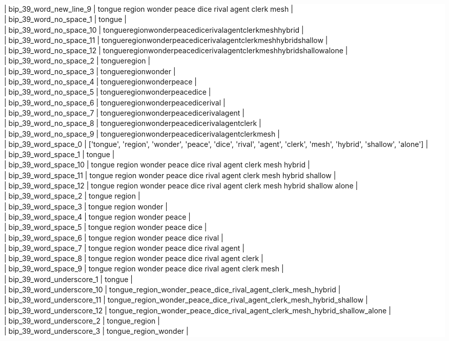 | bip_39_word_new_line_9 | tongue
region
wonder
peace
dice
rival
agent
clerk
mesh |  
| bip_39_word_no_space_1 | tongue |  
| bip_39_word_no_space_10 | tongueregionwonderpeacedicerivalagentclerkmeshhybrid |  
| bip_39_word_no_space_11 | tongueregionwonderpeacedicerivalagentclerkmeshhybridshallow |  
| bip_39_word_no_space_12 | tongueregionwonderpeacedicerivalagentclerkmeshhybridshallowalone |  
| bip_39_word_no_space_2 | tongueregion |  
| bip_39_word_no_space_3 | tongueregionwonder |  
| bip_39_word_no_space_4 | tongueregionwonderpeace |  
| bip_39_word_no_space_5 | tongueregionwonderpeacedice |  
| bip_39_word_no_space_6 | tongueregionwonderpeacedicerival |  
| bip_39_word_no_space_7 | tongueregionwonderpeacedicerivalagent |  
| bip_39_word_no_space_8 | tongueregionwonderpeacedicerivalagentclerk |  
| bip_39_word_no_space_9 | tongueregionwonderpeacedicerivalagentclerkmesh |  
| bip_39_word_space_0 | ['tongue', 'region', 'wonder', 'peace', 'dice', 'rival', 'agent', 'clerk', 'mesh', 'hybrid', 'shallow', 'alone'] |  
| bip_39_word_space_1 | tongue |  
| bip_39_word_space_10 | tongue region wonder peace dice rival agent clerk mesh hybrid |  
| bip_39_word_space_11 | tongue region wonder peace dice rival agent clerk mesh hybrid shallow |  
| bip_39_word_space_12 | tongue region wonder peace dice rival agent clerk mesh hybrid shallow alone |  
| bip_39_word_space_2 | tongue region |  
| bip_39_word_space_3 | tongue region wonder |  
| bip_39_word_space_4 | tongue region wonder peace |  
| bip_39_word_space_5 | tongue region wonder peace dice |  
| bip_39_word_space_6 | tongue region wonder peace dice rival |  
| bip_39_word_space_7 | tongue region wonder peace dice rival agent |  
| bip_39_word_space_8 | tongue region wonder peace dice rival agent clerk |  
| bip_39_word_space_9 | tongue region wonder peace dice rival agent clerk mesh |  
| bip_39_word_underscore_1 | tongue |  
| bip_39_word_underscore_10 | tongue_region_wonder_peace_dice_rival_agent_clerk_mesh_hybrid |  
| bip_39_word_underscore_11 | tongue_region_wonder_peace_dice_rival_agent_clerk_mesh_hybrid_shallow |  
| bip_39_word_underscore_12 | tongue_region_wonder_peace_dice_rival_agent_clerk_mesh_hybrid_shallow_alone |  
| bip_39_word_underscore_2 | tongue_region |  
| bip_39_word_underscore_3 | tongue_region_wonder |  